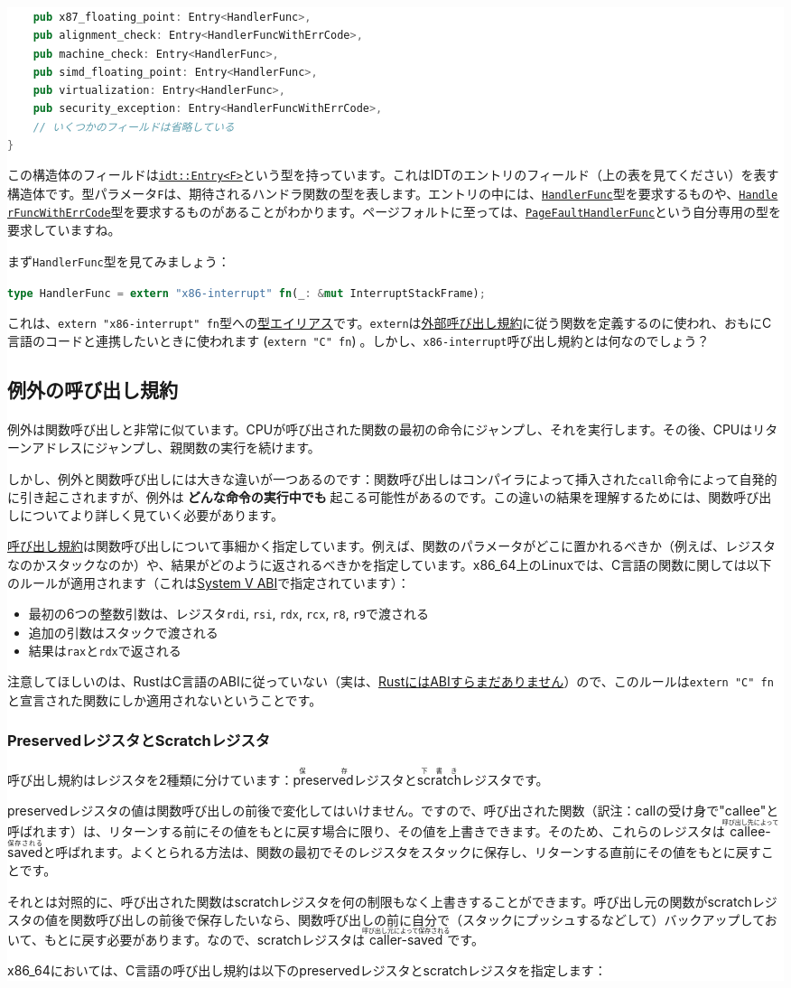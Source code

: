 ``` rust
    pub x87_floating_point: Entry<HandlerFunc>,
    pub alignment_check: Entry<HandlerFuncWithErrCode>,
    pub machine_check: Entry<HandlerFunc>,
    pub simd_floating_point: Entry<HandlerFunc>,
    pub virtualization: Entry<HandlerFunc>,
    pub security_exception: Entry<HandlerFuncWithErrCode>,
    // いくつかのフィールドは省略している
}
```

この構造体のフィールドは[`idt::Entry<F>`]という型を持っています。これはIDTのエントリのフィールド（上の表を見てください）を表す構造体です。型パラメータ`F`は、期待されるハンドラ関数の型を表します。エントリの中には、[`HandlerFunc`]型を要求するものや、[`HandlerFuncWithErrCode`]型を要求するものがあることがわかります。ページフォルトに至っては、[`PageFaultHandlerFunc`]という自分専用の型を要求していますね。

[`idt::Entry<F>`]: https://docs.rs/x86_64/0.13.2/x86_64/structures/idt/struct.Entry.html
[`HandlerFunc`]: https://docs.rs/x86_64/0.13.2/x86_64/structures/idt/type.HandlerFunc.html
[`HandlerFuncWithErrCode`]: https://docs.rs/x86_64/0.13.2/x86_64/structures/idt/type.HandlerFuncWithErrCode.html
[`PageFaultHandlerFunc`]: https://docs.rs/x86_64/0.13.2/x86_64/structures/idt/type.PageFaultHandlerFunc.html

まず`HandlerFunc`型を見てみましょう：

```rust
type HandlerFunc = extern "x86-interrupt" fn(_: &mut InterruptStackFrame);
```

これは、`extern "x86-interrupt" fn`型への[型エイリアス][type alias]です。`extern`は[外部呼び出し規約][foreign calling convention]に従う関数を定義するのに使われ、おもにC言語のコードと連携したいときに使われます (`extern "C" fn`) 。しかし、`x86-interrupt`呼び出し規約とは何なのでしょう？

[type alias]: https://doc.rust-lang.org/book/ch19-04-advanced-types.html#creating-type-synonyms-with-type-aliases
[foreign calling convention]: https://doc.rust-lang.org/nomicon/ffi.html#foreign-calling-conventions

## 例外の呼び出し規約
例外は関数呼び出しと非常に似ています。CPUが呼び出された関数の最初の命令にジャンプし、それを実行します。その後、CPUはリターンアドレスにジャンプし、親関数の実行を続けます。

しかし、例外と関数呼び出しには大きな違いが一つあるのです：関数呼び出しはコンパイラによって挿入された`call`命令によって自発的に引き起こされますが、例外は **どんな命令の実行中でも** 起こる可能性があるのです。この違いの結果を理解するためには、関数呼び出しについてより詳しく見ていく必要があります。

[呼び出し規約][Calling conventions]は関数呼び出しについて事細かく指定しています。例えば、関数のパラメータがどこに置かれるべきか（例えば、レジスタなのかスタックなのか）や、結果がどのように返されるべきかを指定しています。x86_64上のLinuxでは、C言語の関数に関しては以下のルールが適用されます（これは[System V ABI]で指定されています）：

[Calling conventions]: https://en.wikipedia.org/wiki/Calling_convention
[System V ABI]: https://refspecs.linuxbase.org/elf/x86_64-abi-0.99.pdf

- 最初の6つの整数引数は、レジスタ`rdi`, `rsi`, `rdx`, `rcx`, `r8`, `r9`で渡される
- 追加の引数はスタックで渡される
- 結果は`rax`と`rdx`で返される

注意してほしいのは、RustはC言語のABIに従っていない（実は、[RustにはABIすらまだありません][rust abi]）ので、このルールは`extern "C" fn`と宣言された関数にしか適用されないということです。

[rust abi]: https://github.com/rust-lang/rfcs/issues/600

### PreservedレジスタとScratchレジスタ
呼び出し規約はレジスタを2種類に分けています：<ruby>preserved<rp> (</rp><rt>保存</rt><rp>) </rp></ruby>レジスタと<ruby>scratch<rp> (</rp><rt>下書き</rt><rp>) </rp></ruby>レジスタです。

preservedレジスタの値は関数呼び出しの前後で変化してはいけません。ですので、呼び出された関数（訳注：callの受け身で"callee"と呼ばれます）は、リターンする前にその値をもとに戻す場合に限り、その値を上書きできます。そのため、これらのレジスタは<ruby>callee-saved<rp> (</rp><rt>呼び出し先によって保存される</rt><rp>) </rp></ruby>と呼ばれます。よくとられる方法は、関数の最初でそのレジスタをスタックに保存し、リターンする直前にその値をもとに戻すことです。

それとは対照的に、呼び出された関数はscratchレジスタを何の制限もなく上書きすることができます。呼び出し元の関数がscratchレジスタの値を関数呼び出しの前後で保存したいなら、関数呼び出しの前に自分で（スタックにプッシュするなどして）バックアップしておいて、もとに戻す必要があります。なので、scratchレジスタは<ruby>caller-saved<rp> (</rp><rt>呼び出し元によって保存される</rt><rp>) </rp></ruby>です。

x86_64においては、C言語の呼び出し規約は以下のpreservedレジスタとscratchレジスタを指定します：


[breakpoint exceptions]: https://wiki.osdev.org/Exceptions#Breakpoint
[GitHub]: https://tripleo1.github.io/blog
[at the bottom]: #comments
[post branch]: https://tripleo1.github.io/blog/tree/post-05
[SSE instructions]: https://en.wikipedia.org/wiki/Streaming_SIMD_Extensions
[exceptions]: https://wiki.osdev.org/Exceptions
[global descriptor table]: https://en.wikipedia.org/wiki/Global_Descriptor_Table
[RFLAGS]: https://en.wikipedia.org/wiki/FLAGS_register
[GDT]: https://en.wikipedia.org/wiki/Global_Descriptor_Table
[`InterruptDescriptorTable` struct]: https://docs.rs/x86_64/0.13.2/x86_64/structures/idt/struct.InterruptDescriptorTable.html
[`RFLAGS`]: https://en.wikipedia.org/wiki/FLAGS_register
[`InterruptStackFrame`]: https://docs.rs/x86_64/0.13.2/x86_64/structures/idt/struct.InterruptStackFrame.html
[naked functions]: https://github.com/rust-lang/rfcs/blob/master/text/1201-naked-fns.md
[too-much-magic]: #sasuganijian-dan-sugi
[breakpoint exception]: https://wiki.osdev.org/Exceptions#Breakpoint
["_How debuggers work_"]: https://eli.thegreenplace.net/2011/01/27/how-debuggers-work-part-2-breakpoints
[`lidt`]: https://www.felixcloutier.com/x86/lgdt:lidt
[InterruptDescriptorTable::load]: https://docs.rs/x86_64/0.13.2/x86_64/structures/idt/struct.InterruptDescriptorTable.html#method.load
[`Box`]: https://doc.rust-lang.org/std/boxed/struct.Box.html
[`static mut`]: https://doc.rust-lang.org/1.30.0/book/second-edition/ch19-01-unsafe-rust.html#accessing-or-modifying-a-mutable-static-variable
[`unsafe` block]: https://doc.rust-lang.org/1.30.0/book/second-edition/ch19-01-unsafe-rust.html#unsafe-superpowers
[vga text buffer lazy static]: @/edition-2/posts/03-vga-text-buffer/index.ja.md#dai-keta-lazy-jing-de-bian-shu
[“Handling Exceptions with Naked Functions”]: @/edition-1/extra/naked-exceptions/_index.md
[`InterruptDescriptorTable`]: https://docs.rs/x86_64/0.13.2/x86_64/structures/idt/struct.InterruptDescriptorTable.html
[first edition]: @/edition-1/_index.md
[triple fault]: https://wiki.osdev.org/Triple_Fault
[double faults]: https://wiki.osdev.org/Double_Fault#Double_Fault
